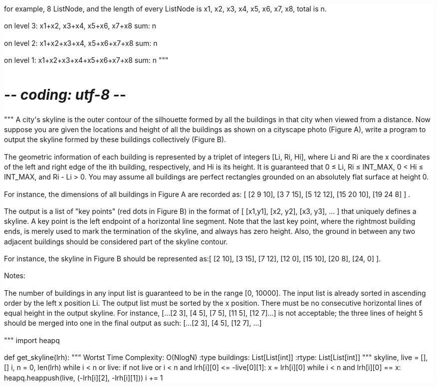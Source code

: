 for example, 8 ListNode, and the length of every ListNode is x1, x2,
x3, x4, x5, x6, x7, x8, total is n.

on level 3: x1+x2, x3+x4, x5+x6, x7+x8 sum: n

on level 2: x1+x2+x3+x4, x5+x6+x7+x8 sum: n

on level 1: x1+x2+x3+x4+x5+x6+x7+x8 sum: n
"""

# -_- coding: utf-8 -_-

"""
A city's skyline is the outer contour of the silhouette formed by all the buildings
in that city when viewed from a distance.
Now suppose you are given the locations and height of all the buildings
as shown on a cityscape photo (Figure A),
write a program to output the skyline formed by these buildings collectively (Figure B).

The geometric information of each building is represented by a triplet of integers [Li, Ri, Hi],
where Li and Ri are the x coordinates of the left and right edge of the ith building, respectively,
and Hi is its height. It is guaranteed that 0 ≤ Li, Ri ≤ INT_MAX, 0 < Hi ≤ INT_MAX, and Ri - Li > 0.
You may assume all buildings are perfect rectangles grounded on an absolutely flat surface at height 0.

For instance, the dimensions of all buildings in Figure A are recorded as:
[ [2 9 10], [3 7 15], [5 12 12], [15 20 10], [19 24 8] ] .

The output is a list of "key points" (red dots in Figure B) in the format of
[ [x1,y1], [x2, y2], [x3, y3], ... ]
that uniquely defines a skyline.
A key point is the left endpoint of a horizontal line segment. Note that the last key point,
where the rightmost building ends,
is merely used to mark the termination of the skyline, and always has zero height.
Also, the ground in between any two adjacent buildings should be considered part of the skyline contour.

For instance, the skyline in Figure B should be represented as:[ [2 10], [3 15], [7 12], [12 0], [15 10], [20 8], [24, 0] ].

Notes:

The number of buildings in any input list is guaranteed to be in the range [0, 10000].
The input list is already sorted in ascending order by the left x position Li.
The output list must be sorted by the x position.
There must be no consecutive horizontal lines of equal height in the output skyline. For instance,
[...[2 3], [4 5], [7 5], [11 5], [12 7]...] is not acceptable; the three lines of height 5 should be merged
into one in the final output as such: [...[2 3], [4 5], [12 7], ...]

"""
import heapq

def get_skyline(lrh):
"""
Wortst Time Complexity: O(NlogN)
:type buildings: List[List[int]]
:rtype: List[List[int]]
"""
skyline, live = [], []
i, n = 0, len(lrh)
while i < n or live:
if not live or i < n and lrh[i][0] <= -live[0][1]:
x = lrh[i][0]
while i < n and lrh[i][0] == x:
heapq.heappush(live, (-lrh[i][2], -lrh[i][1]))
i += 1